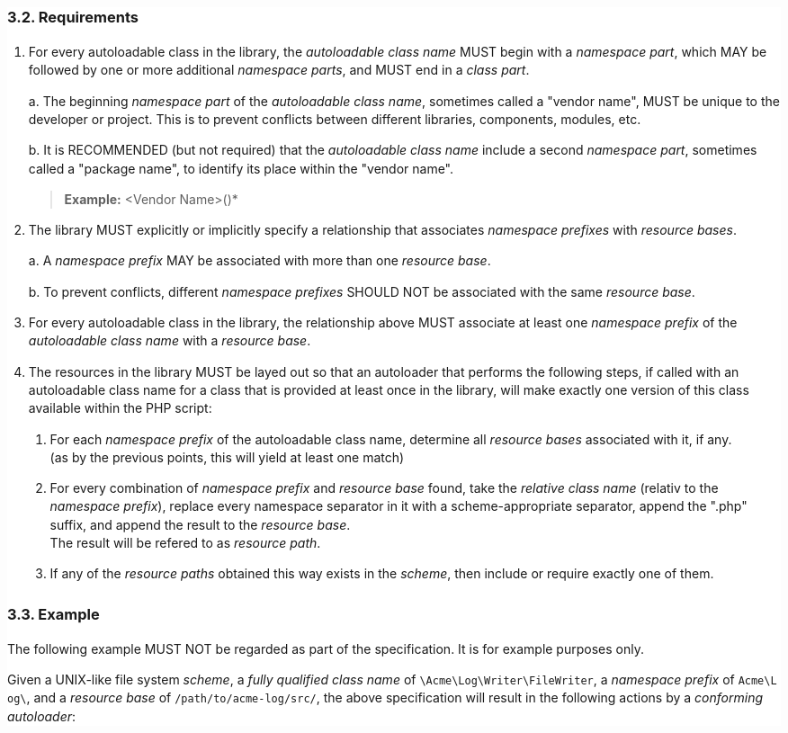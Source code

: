 
### 3.2. Requirements

1. For every autoloadable class in the library, the _autoloadable class name_
MUST begin with a _namespace part_, which MAY be followed by one or more
additional _namespace parts_, and MUST end in a _class part_.

    a. The beginning _namespace part_ of the _autoloadable class name_,
    sometimes called a "vendor name", MUST be unique to the developer or
    project. This is to prevent conflicts between different libraries,
    components, modules, etc.
    
    b. It is RECOMMENDED (but not required) that the _autoloadable class name_
    include a second _namespace part_, sometimes called a "package name", to
    identify its place within the "vendor name".

    > **Example:** \<Vendor Name>\(<Namespace>\)*<Class Name>

2. The library MUST explicitly or implicitly specify a relationship that
   associates _namespace prefixes_ with _resource bases_.

    a. A _namespace prefix_ MAY be associated with more than one
    _resource base_.

    b. To prevent conflicts, different _namespace prefixes_ SHOULD NOT
    be associated with the same _resource base_.

3. For every autoloadable class in the library, the relationship above MUST
   associate at least one _namespace prefix_ of the _autoloadable class name_
   with a _resource base_.

3. The resources in the library MUST be layed out so that an autoloader that
   performs the following steps, if called with an autoloadable class name
   for a class that is provided at least once in the library, will make
   exactly one version of this class available within the PHP script:

    1. For each _namespace prefix_ of the autoloadable class name, determine
    all _resource bases_ associated with it, if any.  
    (as by the previous points, this will yield at least one match)
    
    2. For every combination of _namespace prefix_ and _resource base_ found,
    take the _relative class name_ (relativ to the _namespace prefix_),
    replace every namespace separator in it with a scheme-appropriate separator,
    append the ".php" suffix, and append the result to the _resource base_.  
    The result will be refered to as _resource path_.
    
    3. If any of the _resource paths_ obtained this way exists in the _scheme_,
    then include or require exactly one of them.


### 3.3. Example

The following example MUST NOT be regarded as part of the specification. It is
for example purposes only.

Given a UNIX-like file system _scheme_, a _fully qualified class name_ of
`\Acme\Log\Writer\FileWriter`, a _namespace prefix_ of `Acme\Log\`, and a
_resource base_ of `/path/to/acme-log/src/`, the above specification will
result in the following actions by a _conforming autoloader_:
